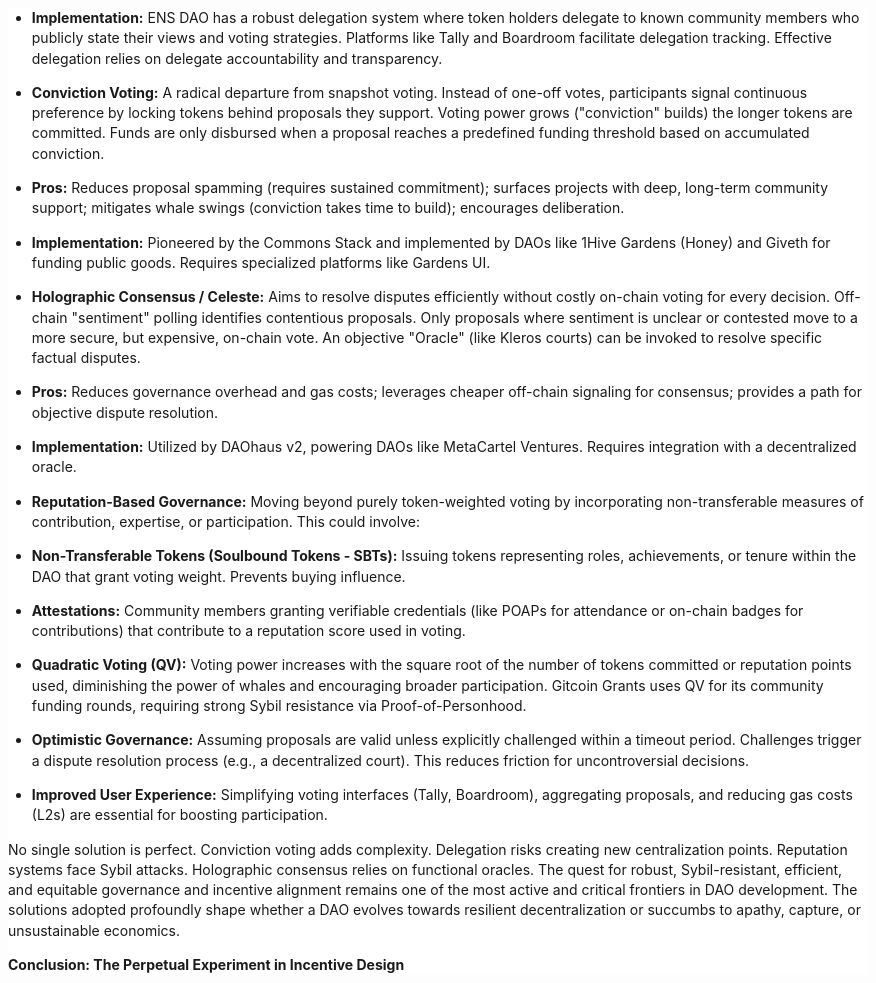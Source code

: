 *   **Implementation:** ENS DAO has a robust delegation system where token holders delegate to known community members who publicly state their views and voting strategies. Platforms like Tally and Boardroom facilitate delegation tracking. Effective delegation relies on delegate accountability and transparency.

*   **Conviction Voting:** A radical departure from snapshot voting. Instead of one-off votes, participants signal continuous preference by locking tokens behind proposals they support. Voting power grows ("conviction" builds) the longer tokens are committed. Funds are only disbursed when a proposal reaches a predefined funding threshold based on accumulated conviction.

*   **Pros:** Reduces proposal spamming (requires sustained commitment); surfaces projects with deep, long-term community support; mitigates whale swings (conviction takes time to build); encourages deliberation.

*   **Implementation:** Pioneered by the Commons Stack and implemented by DAOs like 1Hive Gardens (Honey) and Giveth for funding public goods. Requires specialized platforms like Gardens UI.

*   **Holographic Consensus / Celeste:** Aims to resolve disputes efficiently without costly on-chain voting for every decision. Off-chain "sentiment" polling identifies contentious proposals. Only proposals where sentiment is unclear or contested move to a more secure, but expensive, on-chain vote. An objective "Oracle" (like Kleros courts) can be invoked to resolve specific factual disputes.

*   **Pros:** Reduces governance overhead and gas costs; leverages cheaper off-chain signaling for consensus; provides a path for objective dispute resolution.

*   **Implementation:** Utilized by DAOhaus v2, powering DAOs like MetaCartel Ventures. Requires integration with a decentralized oracle.

*   **Reputation-Based Governance:** Moving beyond purely token-weighted voting by incorporating non-transferable measures of contribution, expertise, or participation. This could involve:

*   **Non-Transferable Tokens (Soulbound Tokens - SBTs):** Issuing tokens representing roles, achievements, or tenure within the DAO that grant voting weight. Prevents buying influence.

*   **Attestations:** Community members granting verifiable credentials (like POAPs for attendance or on-chain badges for contributions) that contribute to a reputation score used in voting.

*   **Quadratic Voting (QV):** Voting power increases with the square root of the number of tokens committed or reputation points used, diminishing the power of whales and encouraging broader participation. Gitcoin Grants uses QV for its community funding rounds, requiring strong Sybil resistance via Proof-of-Personhood.

*   **Optimistic Governance:** Assuming proposals are valid unless explicitly challenged within a timeout period. Challenges trigger a dispute resolution process (e.g., a decentralized court). This reduces friction for uncontroversial decisions.

*   **Improved User Experience:** Simplifying voting interfaces (Tally, Boardroom), aggregating proposals, and reducing gas costs (L2s) are essential for boosting participation.

No single solution is perfect. Conviction voting adds complexity. Delegation risks creating new centralization points. Reputation systems face Sybil attacks. Holographic consensus relies on functional oracles. The quest for robust, Sybil-resistant, efficient, and equitable governance and incentive alignment remains one of the most active and critical frontiers in DAO development. The solutions adopted profoundly shape whether a DAO evolves towards resilient decentralization or succumbs to apathy, capture, or unsustainable economics.

**Conclusion: The Perpetual Experiment in Incentive Design**
